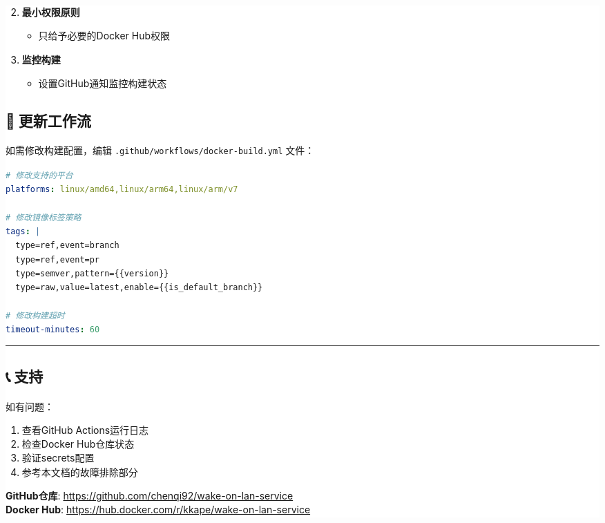 2. **最小权限原则**
   - 只给予必要的Docker Hub权限

3. **监控构建**
   - 设置GitHub通知监控构建状态

## 🔄 更新工作流

如需修改构建配置，编辑 `.github/workflows/docker-build.yml` 文件：

```yaml
# 修改支持的平台
platforms: linux/amd64,linux/arm64,linux/arm/v7

# 修改镜像标签策略
tags: |
  type=ref,event=branch
  type=ref,event=pr
  type=semver,pattern={{version}}
  type=raw,value=latest,enable={{is_default_branch}}

# 修改构建超时
timeout-minutes: 60
```

---

## 📞 支持

如有问题：

1. 查看GitHub Actions运行日志
2. 检查Docker Hub仓库状态
3. 验证secrets配置
4. 参考本文档的故障排除部分

**GitHub仓库**: https://github.com/chenqi92/wake-on-lan-service  
**Docker Hub**: https://hub.docker.com/r/kkape/wake-on-lan-service
